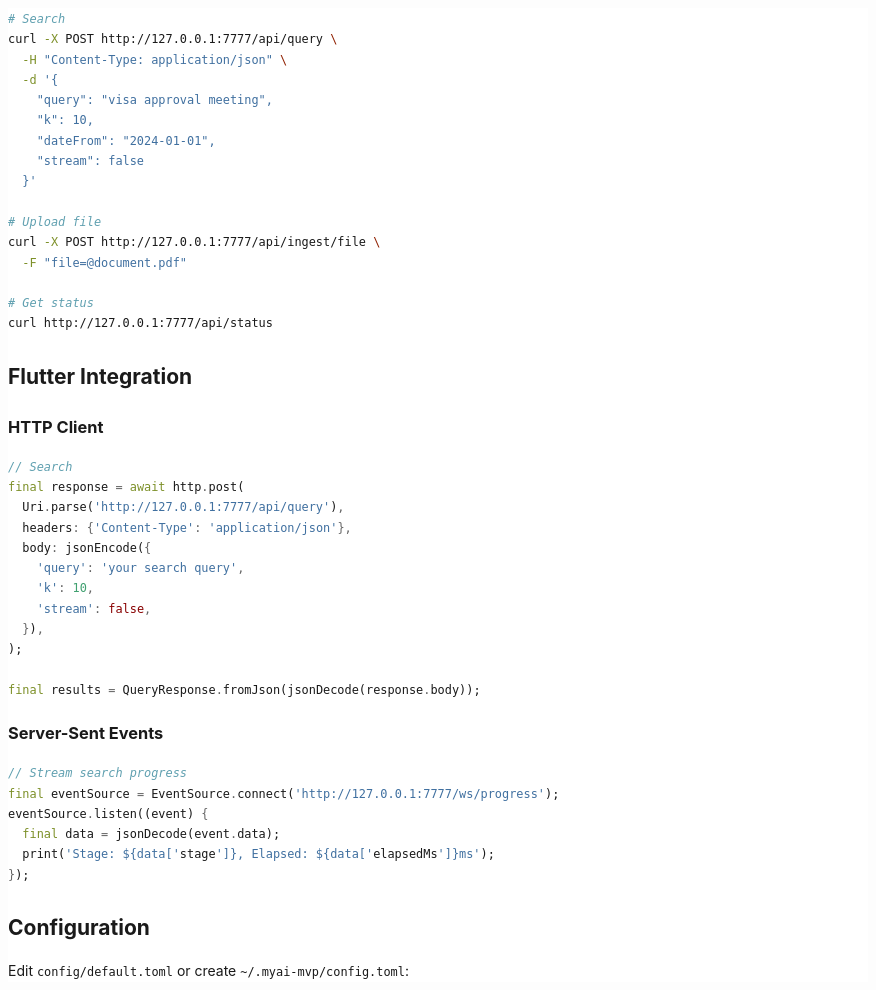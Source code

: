 ```bash
# Search
curl -X POST http://127.0.0.1:7777/api/query \
  -H "Content-Type: application/json" \
  -d '{
    "query": "visa approval meeting",
    "k": 10,
    "dateFrom": "2024-01-01",
    "stream": false
  }'

# Upload file
curl -X POST http://127.0.0.1:7777/api/ingest/file \
  -F "file=@document.pdf"

# Get status
curl http://127.0.0.1:7777/api/status
```

## Flutter Integration

### HTTP Client

```dart
// Search
final response = await http.post(
  Uri.parse('http://127.0.0.1:7777/api/query'),
  headers: {'Content-Type': 'application/json'},
  body: jsonEncode({
    'query': 'your search query',
    'k': 10,
    'stream': false,
  }),
);

final results = QueryResponse.fromJson(jsonDecode(response.body));
```

### Server-Sent Events

```dart
// Stream search progress
final eventSource = EventSource.connect('http://127.0.0.1:7777/ws/progress');
eventSource.listen((event) {
  final data = jsonDecode(event.data);
  print('Stage: ${data['stage']}, Elapsed: ${data['elapsedMs']}ms');
});
```

## Configuration

Edit `config/default.toml` or create `~/.myai-mvp/config.toml`:
